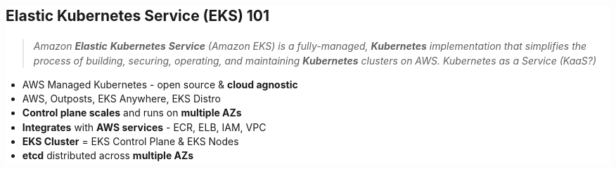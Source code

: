 ## Elastic Kubernetes Service (EKS) 101

> *Amazon **Elastic** **Kubernetes** **Service** (Amazon EKS) is a fully-managed, **Kubernetes** implementation that simplifies the process of building, securing, operating, and maintaining **Kubernetes** clusters on AWS.
Kubernetes as a Service (KaaS?)*
> 
- AWS Managed Kubernetes - open source & **cloud agnostic**
- AWS, Outposts, EKS Anywhere, EKS Distro
- **Control plane scales** and runs on **multiple AZs**
- **Integrates** with **AWS services** - ECR, ELB, IAM, VPC
- **EKS Cluster**  = EKS Control Plane & EKS Nodes
- **etcd** distributed across **multiple AZs**
